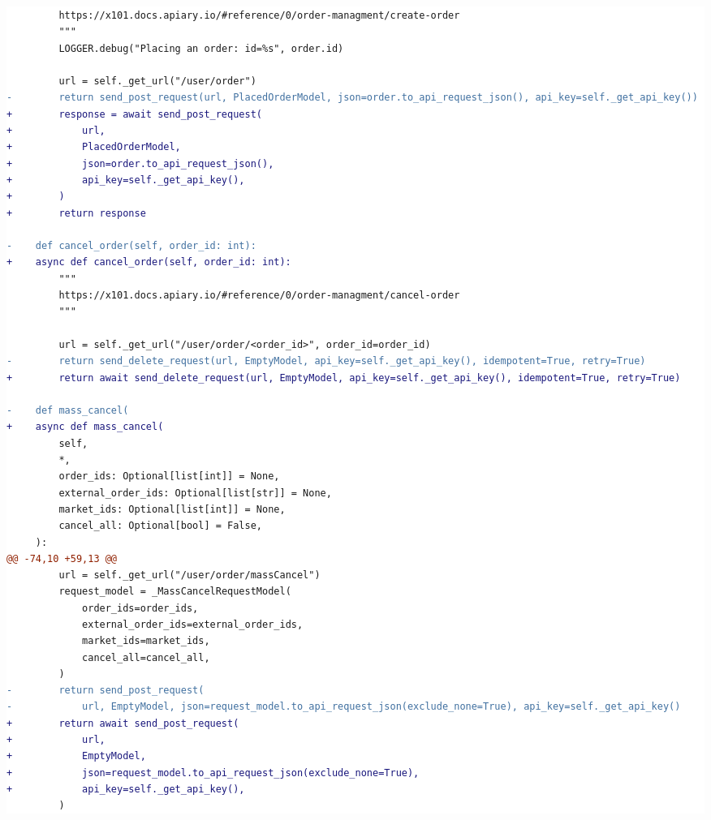 ```diff
         https://x101.docs.apiary.io/#reference/0/order-managment/create-order
         """
         LOGGER.debug("Placing an order: id=%s", order.id)
 
         url = self._get_url("/user/order")
-        return send_post_request(url, PlacedOrderModel, json=order.to_api_request_json(), api_key=self._get_api_key())
+        response = await send_post_request(
+            url,
+            PlacedOrderModel,
+            json=order.to_api_request_json(),
+            api_key=self._get_api_key(),
+        )
+        return response
 
-    def cancel_order(self, order_id: int):
+    async def cancel_order(self, order_id: int):
         """
         https://x101.docs.apiary.io/#reference/0/order-managment/cancel-order
         """
 
         url = self._get_url("/user/order/<order_id>", order_id=order_id)
-        return send_delete_request(url, EmptyModel, api_key=self._get_api_key(), idempotent=True, retry=True)
+        return await send_delete_request(url, EmptyModel, api_key=self._get_api_key(), idempotent=True, retry=True)
 
-    def mass_cancel(
+    async def mass_cancel(
         self,
         *,
         order_ids: Optional[list[int]] = None,
         external_order_ids: Optional[list[str]] = None,
         market_ids: Optional[list[int]] = None,
         cancel_all: Optional[bool] = False,
     ):
@@ -74,10 +59,13 @@
         url = self._get_url("/user/order/massCancel")
         request_model = _MassCancelRequestModel(
             order_ids=order_ids,
             external_order_ids=external_order_ids,
             market_ids=market_ids,
             cancel_all=cancel_all,
         )
-        return send_post_request(
-            url, EmptyModel, json=request_model.to_api_request_json(exclude_none=True), api_key=self._get_api_key()
+        return await send_post_request(
+            url,
+            EmptyModel,
+            json=request_model.to_api_request_json(exclude_none=True),
+            api_key=self._get_api_key(),
         )
```
